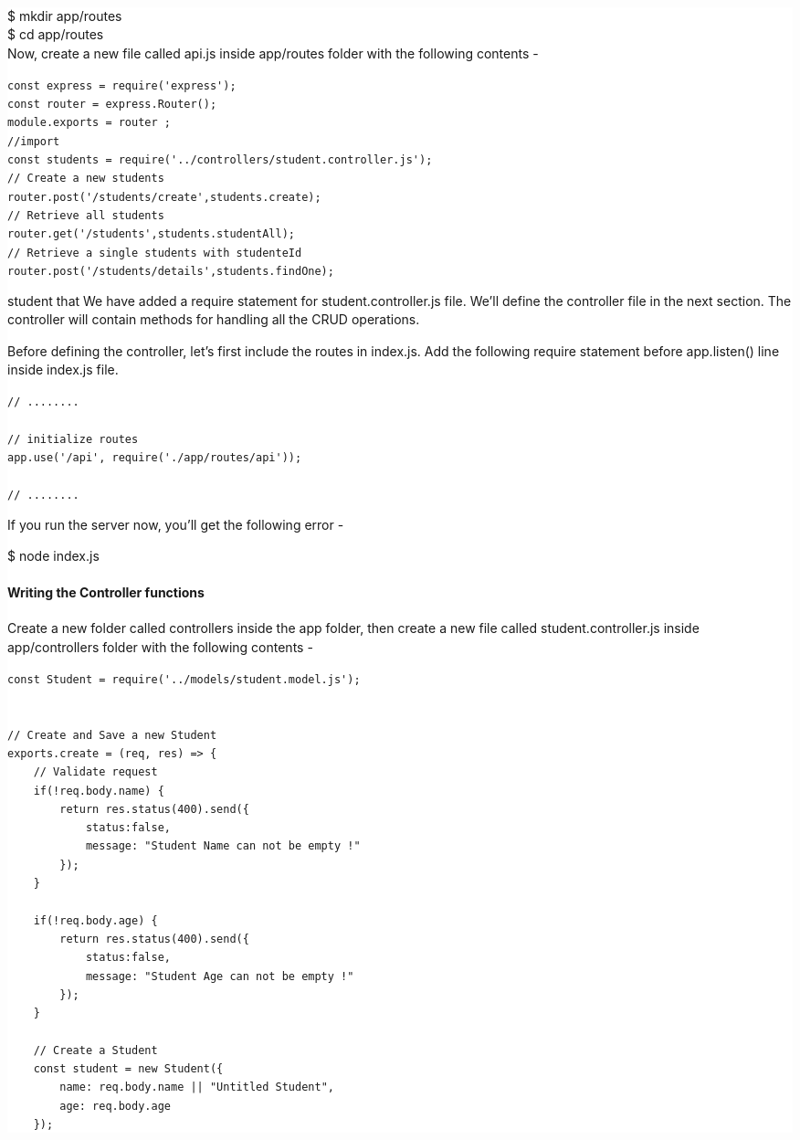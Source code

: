 $ mkdir app/routes  
$ cd app/routes  
Now, create a new file called api.js inside app/routes folder with the following contents -  
```
const express = require('express');
const router = express.Router();
module.exports = router ;
//import 
const students = require('../controllers/student.controller.js');
// Create a new students
router.post('/students/create',students.create);
// Retrieve all students
router.get('/students',students.studentAll);
// Retrieve a single students with studenteId
router.post('/students/details',students.findOne);

```
student that We have added a require statement for student.controller.js file. We’ll define the controller file in the next section. The controller will contain methods for handling all the CRUD operations.  

Before defining the controller, let’s first include the routes in index.js. Add the following require statement before app.listen() line inside index.js file.  
```
// ........

// initialize routes
app.use('/api', require('./app/routes/api'));

// ........
```
If you run the server now, you’ll get the following error -  

$ node index.js  

#### Writing the Controller functions
Create a new folder called controllers inside the app folder, then create a new file called student.controller.js inside app/controllers folder with the following contents -  
```
const Student = require('../models/student.model.js');


// Create and Save a new Student
exports.create = (req, res) => {
    // Validate request
    if(!req.body.name) {
        return res.status(400).send({
            status:false,
            message: "Student Name can not be empty !"
        });
    }

    if(!req.body.age) {
        return res.status(400).send({
            status:false,
            message: "Student Age can not be empty !"
        });
    }

    // Create a Student
    const student = new Student({
        name: req.body.name || "Untitled Student", 
        age: req.body.age
    });

```